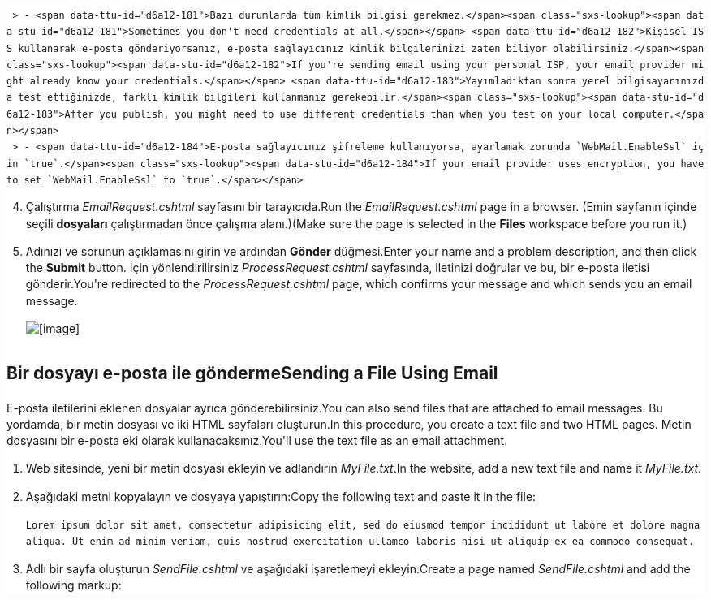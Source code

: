      > - <span data-ttu-id="d6a12-181">Bazı durumlarda tüm kimlik bilgisi gerekmez.</span><span class="sxs-lookup"><span data-stu-id="d6a12-181">Sometimes you don't need credentials at all.</span></span> <span data-ttu-id="d6a12-182">Kişisel ISS kullanarak e-posta gönderiyorsanız, e-posta sağlayıcınız kimlik bilgilerinizi zaten biliyor olabilirsiniz.</span><span class="sxs-lookup"><span data-stu-id="d6a12-182">If you're sending email using your personal ISP, your email provider might already know your credentials.</span></span> <span data-ttu-id="d6a12-183">Yayımladıktan sonra yerel bilgisayarınızda test ettiğinizde, farklı kimlik bilgileri kullanmanız gerekebilir.</span><span class="sxs-lookup"><span data-stu-id="d6a12-183">After you publish, you might need to use different credentials than when you test on your local computer.</span></span>
     > - <span data-ttu-id="d6a12-184">E-posta sağlayıcınız şifreleme kullanıyorsa, ayarlamak zorunda `WebMail.EnableSsl` için `true`.</span><span class="sxs-lookup"><span data-stu-id="d6a12-184">If your email provider uses encryption, you have to set `WebMail.EnableSsl` to `true`.</span></span>
4. <span data-ttu-id="d6a12-185">Çalıştırma *EmailRequest.cshtml* sayfasını bir tarayıcıda.</span><span class="sxs-lookup"><span data-stu-id="d6a12-185">Run the *EmailRequest.cshtml* page in a browser.</span></span> <span data-ttu-id="d6a12-186">(Emin sayfanın içinde seçili **dosyaları** çalıştırmadan önce çalışma alanı.)</span><span class="sxs-lookup"><span data-stu-id="d6a12-186">(Make sure the page is selected in the **Files** workspace before you run it.)</span></span>
5. <span data-ttu-id="d6a12-187">Adınızı ve sorunun açıklamasını girin ve ardından **Gönder** düğmesi.</span><span class="sxs-lookup"><span data-stu-id="d6a12-187">Enter your name and a problem description, and then click the **Submit** button.</span></span> <span data-ttu-id="d6a12-188">İçin yönlendirilirsiniz *ProcessRequest.cshtml* sayfasında, iletinizi doğrular ve bu, bir e-posta iletisi gönderir.</span><span class="sxs-lookup"><span data-stu-id="d6a12-188">You're redirected to the *ProcessRequest.cshtml* page, which confirms your message and which sends you an email message.</span></span> 

    ![[image]](11-adding-email-to-your-web-site/_static/image2.jpg)

<a id="Sending_a_File"></a>
## <a name="sending-a-file-using-email"></a><span data-ttu-id="d6a12-190">Bir dosyayı e-posta ile gönderme</span><span class="sxs-lookup"><span data-stu-id="d6a12-190">Sending a File Using Email</span></span>

<span data-ttu-id="d6a12-191">E-posta iletilerini eklenen dosyalar ayrıca gönderebilirsiniz.</span><span class="sxs-lookup"><span data-stu-id="d6a12-191">You can also send files that are attached to email messages.</span></span> <span data-ttu-id="d6a12-192">Bu yordamda, bir metin dosyası ve iki HTML sayfaları oluşturun.</span><span class="sxs-lookup"><span data-stu-id="d6a12-192">In this procedure, you create a text file and two HTML pages.</span></span> <span data-ttu-id="d6a12-193">Metin dosyasını bir e-posta eki olarak kullanacaksınız.</span><span class="sxs-lookup"><span data-stu-id="d6a12-193">You'll use the text file as an email attachment.</span></span>

1. <span data-ttu-id="d6a12-194">Web sitesinde, yeni bir metin dosyası ekleyin ve adlandırın *MyFile.txt*.</span><span class="sxs-lookup"><span data-stu-id="d6a12-194">In the website, add a new text file and name it *MyFile.txt*.</span></span>
2. <span data-ttu-id="d6a12-195">Aşağıdaki metni kopyalayın ve dosyaya yapıştırın:</span><span class="sxs-lookup"><span data-stu-id="d6a12-195">Copy the following text and paste it in the file:</span></span> 

    `Lorem ipsum dolor sit amet, consectetur adipisicing elit, sed do eiusmod tempor incididunt ut labore et dolore magna aliqua. Ut enim ad minim veniam, quis nostrud exercitation ullamco laboris nisi ut aliquip ex ea commodo consequat.`
3. <span data-ttu-id="d6a12-196">Adlı bir sayfa oluşturun *SendFile.cshtml* ve aşağıdaki işaretlemeyi ekleyin:</span><span class="sxs-lookup"><span data-stu-id="d6a12-196">Create a page named *SendFile.cshtml* and add the following markup:</span></span> 
